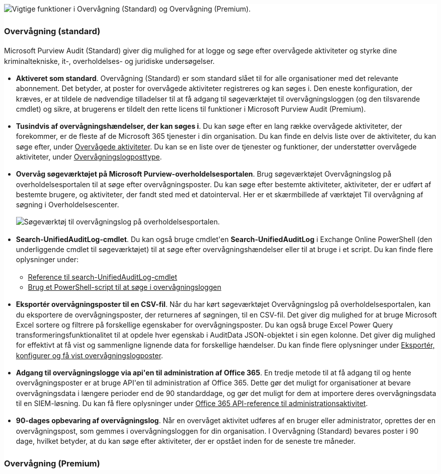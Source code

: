 ![Vigtige funktioner i Overvågning (Standard) og Overvågning (Premium).](..\media\AuditingSolutionsComparison.png)

### <a name="audit-standard"></a>Overvågning (standard)

Microsoft Purview Audit (Standard) giver dig mulighed for at logge og søge efter overvågede aktiviteter og styrke dine kriminaltekniske, it-, overholdelses- og juridiske undersøgelser.

- **Aktiveret som standard**. Overvågning (Standard) er som standard slået til for alle organisationer med det relevante abonnement. Det betyder, at poster for overvågede aktiviteter registreres og kan søges i. Den eneste konfiguration, der kræves, er at tildele de nødvendige tilladelser til at få adgang til søgeværktøjet til overvågningsloggen (og den tilsvarende cmdlet) og sikre, at brugerens er tildelt den rette licens til funktioner i Microsoft Purview Audit (Premium).
- **Tusindvis af overvågningshændelser, der kan søges i**. Du kan søge efter en lang række overvågede aktiviteter, der forekommer, er de fleste af de Microsoft 365 tjenester i din organisation. Du kan finde en delvis liste over de aktiviteter, du kan søge efter, under [Overvågede aktiviteter](search-the-audit-log-in-security-and-compliance.md#audited-activities). Du kan se en liste over de tjenester og funktioner, der understøtter overvågede aktiviteter, under [Overvågningslogposttype](/office/office-365-management-api/office-365-management-activity-api-schema#auditlogrecordtype).
- **Overvåg søgeværktøjet på Microsoft Purview-overholdelsesportalen**. Brug søgeværktøjet Overvågningslog på overholdelsesportalen til at søge efter overvågningsposter. Du kan søge efter bestemte aktiviteter, aktiviteter, der er udført af bestemte brugere, og aktiviteter, der fandt sted med et datointerval. Her er et skærmbillede af værktøjet Til overvågning af søgning i Overholdelsescenter.

   ![Søgeværktøj til overvågningslog på overholdelsesportalen.](../media/AuditLogSearchToolMCC.png)

- **Search-UnifiedAuditLog-cmdlet**. Du kan også bruge cmdlet'en **Search-UnifiedAuditLog** i Exchange Online PowerShell (den underliggende cmdlet til søgeværktøjet) til at søge efter overvågningshændelser eller til at bruge i et script. Du kan finde flere oplysninger under:

  - [Reference til search-UnifiedAuditLog-cmdlet](/powershell/module/exchange/search-unifiedauditlog)
  - [Brug et PowerShell-script til at søge i overvågningsloggen](audit-log-search-script.md)

- **Eksportér overvågningsposter til en CSV-fil**. Når du har kørt søgeværktøjet Overvågningslog på overholdelsesportalen, kan du eksportere de overvågningsposter, der returneres af søgningen, til en CSV-fil. Det giver dig mulighed for at bruge Microsoft Excel sortere og filtrere på forskellige egenskaber for overvågningsposter. Du kan også bruge Excel Power Query transformeringsfunktionalitet til at opdele hver egenskab i AuditData JSON-objektet i sin egen kolonne. Det giver dig mulighed for effektivt at få vist og sammenligne lignende data for forskellige hændelser. Du kan finde flere oplysninger under [Eksportér, konfigurer og få vist overvågningslogposter](export-view-audit-log-records.md).

- **Adgang til overvågningslogge via api'en til administration af Office 365**. En tredje metode til at få adgang til og hente overvågningsposter er at bruge API'en til administration af Office 365. Dette gør det muligt for organisationer at bevare overvågningsdata i længere perioder end de 90 standarddage, og gør det muligt for dem at importere deres overvågningsdata til en SIEM-løsning. Du kan få flere oplysninger under [Office 365 API-reference til administrationsaktivitet](/office/office-365-management-api/office-365-management-activity-api-reference).

- **90-dages opbevaring af overvågningslog**. Når en overvåget aktivitet udføres af en bruger eller administrator, oprettes der en overvågningspost, som gemmes i overvågningsloggen for din organisation. I Overvågning (Standard) bevares poster i 90 dage, hvilket betyder, at du kan søge efter aktiviteter, der er opstået inden for de seneste tre måneder.

### <a name="audit-premium"></a>Overvågning (Premium)
